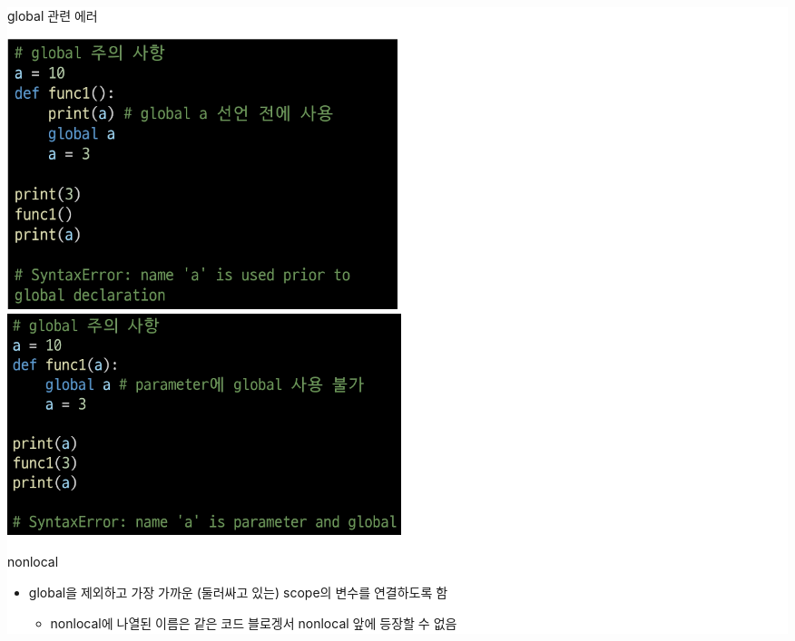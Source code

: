 global 관련 에러

<img title="" src="Python_02_assets/2022-07-20-15-09-27-image.png" alt="" width="430">

<img title="" src="Python_02_assets/2022-07-20-15-09-37-image.png" alt="" width="434">

nonlocal

* global을 제외하고 가장 가까운 (둘러싸고 있는) scope의 변수를 연결하도록 함
  
  * nonlocal에 나열된 이름은 같은 코드 블로겡서 nonlocal 앞에 등장할 수 없음
  